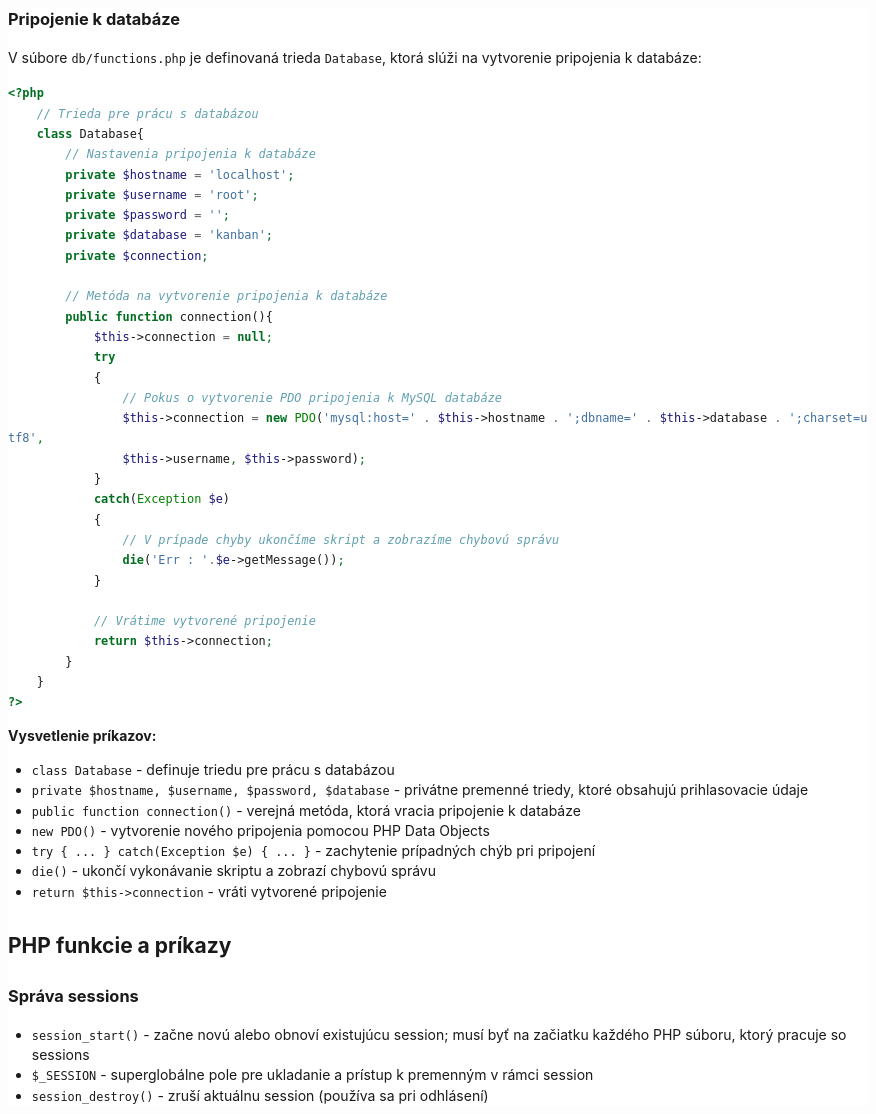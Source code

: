 ### Pripojenie k databáze
V súbore `db/functions.php` je definovaná trieda `Database`, ktorá slúži na vytvorenie pripojenia k databáze:

```php
<?php
    // Trieda pre prácu s databázou
    class Database{
        // Nastavenia pripojenia k databáze
        private $hostname = 'localhost';
        private $username = 'root';
        private $password = '';
        private $database = 'kanban';
        private $connection;

        // Metóda na vytvorenie pripojenia k databáze
        public function connection(){
            $this->connection = null;
            try
            {
                // Pokus o vytvorenie PDO pripojenia k MySQL databáze
                $this->connection = new PDO('mysql:host=' . $this->hostname . ';dbname=' . $this->database . ';charset=utf8', 
                $this->username, $this->password);
            }
            catch(Exception $e)
            {
                // V prípade chyby ukončíme skript a zobrazíme chybovú správu
                die('Err : '.$e->getMessage());
            }

            // Vrátime vytvorené pripojenie
            return $this->connection;
        }
    }
?>
```

**Vysvetlenie príkazov:**
- `class Database` - definuje triedu pre prácu s databázou
- `private $hostname, $username, $password, $database` - privátne premenné triedy, ktoré obsahujú prihlasovacie údaje
- `public function connection()` - verejná metóda, ktorá vracia pripojenie k databáze
- `new PDO()` - vytvorenie nového pripojenia pomocou PHP Data Objects
- `try { ... } catch(Exception $e) { ... }` - zachytenie prípadných chýb pri pripojení
- `die()` - ukončí vykonávanie skriptu a zobrazí chybovú správu
- `return $this->connection` - vráti vytvorené pripojenie

## PHP funkcie a príkazy

### Správa sessions
- `session_start()` - začne novú alebo obnoví existujúcu session; musí byť na začiatku každého PHP súboru, ktorý pracuje so sessions
- `$_SESSION` - superglobálne pole pre ukladanie a prístup k premenným v rámci session
- `session_destroy()` - zruší aktuálnu session (používa sa pri odhlásení)
